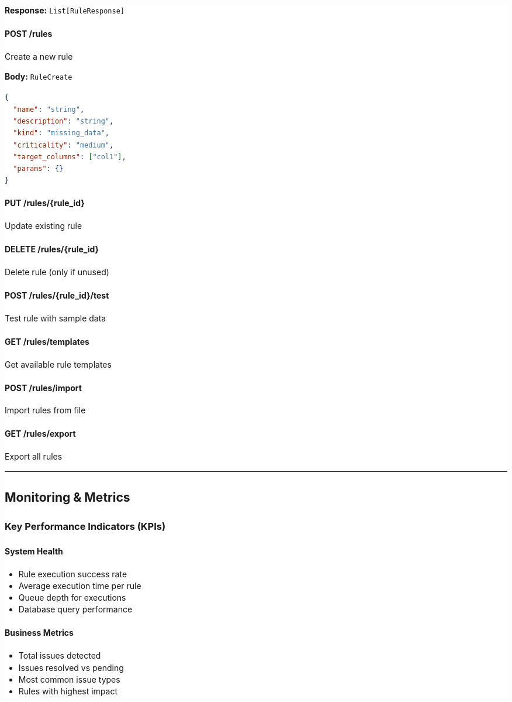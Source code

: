 **Response:** `List[RuleResponse]`

#### POST /rules
Create a new rule

**Body:** `RuleCreate`
```json
{
  "name": "string",
  "description": "string",
  "kind": "missing_data",
  "criticality": "medium",
  "target_columns": ["col1"],
  "params": {}
}
```

#### PUT /rules/{rule_id}
Update existing rule

#### DELETE /rules/{rule_id}
Delete rule (only if unused)

#### POST /rules/{rule_id}/test
Test rule with sample data

#### GET /rules/templates
Get available rule templates

#### POST /rules/import
Import rules from file

#### GET /rules/export
Export all rules

---

## Monitoring & Metrics

### Key Performance Indicators (KPIs)

#### System Health
- Rule execution success rate
- Average execution time per rule
- Queue depth for executions
- Database query performance

#### Business Metrics
- Total issues detected
- Issues resolved vs pending
- Most common issue types
- Rules with highest impact
